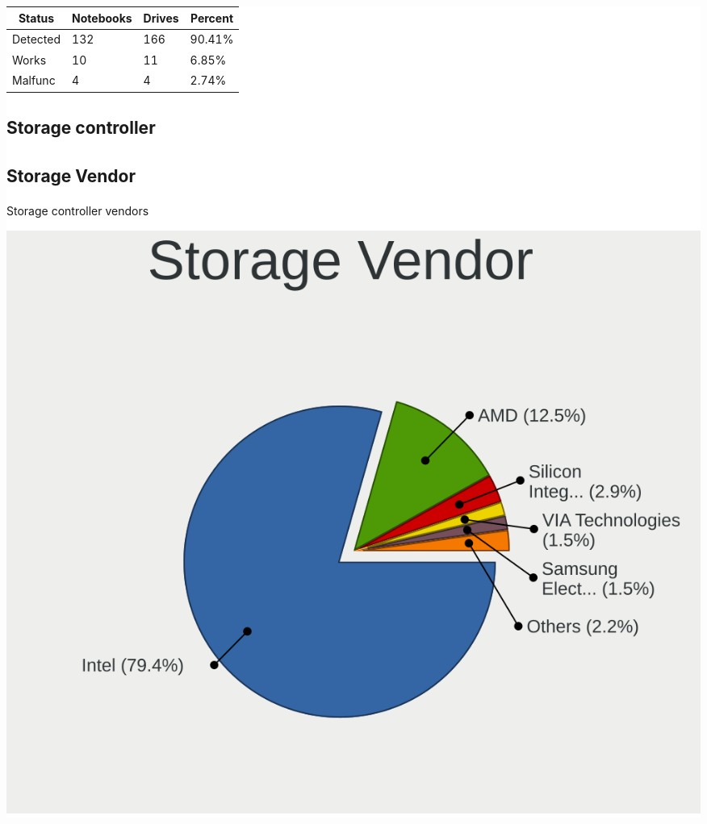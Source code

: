 
| Status   | Notebooks | Drives | Percent |
|----------|-----------|--------|---------|
| Detected | 132       | 166    | 90.41%  |
| Works    | 10        | 11     | 6.85%   |
| Malfunc  | 4         | 4      | 2.74%   |

Storage controller
------------------

Storage Vendor
--------------

Storage controller vendors

![Storage Vendor](./images/pie_chart/storage_vendor.svg)
